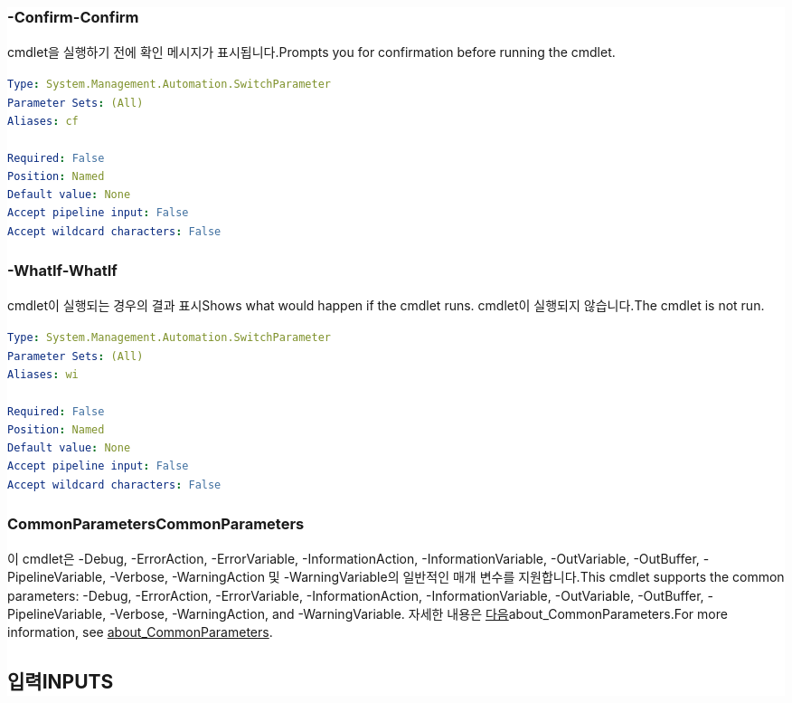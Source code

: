 ### <span data-ttu-id="77ef6-131">-Confirm</span><span class="sxs-lookup"><span data-stu-id="77ef6-131">-Confirm</span></span>
<span data-ttu-id="77ef6-132">cmdlet을 실행하기 전에 확인 메시지가 표시됩니다.</span><span class="sxs-lookup"><span data-stu-id="77ef6-132">Prompts you for confirmation before running the cmdlet.</span></span>

```yaml
Type: System.Management.Automation.SwitchParameter
Parameter Sets: (All)
Aliases: cf

Required: False
Position: Named
Default value: None
Accept pipeline input: False
Accept wildcard characters: False
```

### <span data-ttu-id="77ef6-133">-WhatIf</span><span class="sxs-lookup"><span data-stu-id="77ef6-133">-WhatIf</span></span>
<span data-ttu-id="77ef6-134">cmdlet이 실행되는 경우의 결과 표시</span><span class="sxs-lookup"><span data-stu-id="77ef6-134">Shows what would happen if the cmdlet runs.</span></span>
<span data-ttu-id="77ef6-135">cmdlet이 실행되지 않습니다.</span><span class="sxs-lookup"><span data-stu-id="77ef6-135">The cmdlet is not run.</span></span>

```yaml
Type: System.Management.Automation.SwitchParameter
Parameter Sets: (All)
Aliases: wi

Required: False
Position: Named
Default value: None
Accept pipeline input: False
Accept wildcard characters: False
```

### <span data-ttu-id="77ef6-136">CommonParameters</span><span class="sxs-lookup"><span data-stu-id="77ef6-136">CommonParameters</span></span>
<span data-ttu-id="77ef6-137">이 cmdlet은 -Debug, -ErrorAction, -ErrorVariable, -InformationAction, -InformationVariable, -OutVariable, -OutBuffer, -PipelineVariable, -Verbose, -WarningAction 및 -WarningVariable의 일반적인 매개 변수를 지원합니다.</span><span class="sxs-lookup"><span data-stu-id="77ef6-137">This cmdlet supports the common parameters: -Debug, -ErrorAction, -ErrorVariable, -InformationAction, -InformationVariable, -OutVariable, -OutBuffer, -PipelineVariable, -Verbose, -WarningAction, and -WarningVariable.</span></span> <span data-ttu-id="77ef6-138">자세한 내용은 [다음](http://go.microsoft.com/fwlink/?LinkID=113216)about_CommonParameters.</span><span class="sxs-lookup"><span data-stu-id="77ef6-138">For more information, see [about_CommonParameters](http://go.microsoft.com/fwlink/?LinkID=113216).</span></span>

## <span data-ttu-id="77ef6-139">입력</span><span class="sxs-lookup"><span data-stu-id="77ef6-139">INPUTS</span></span>
